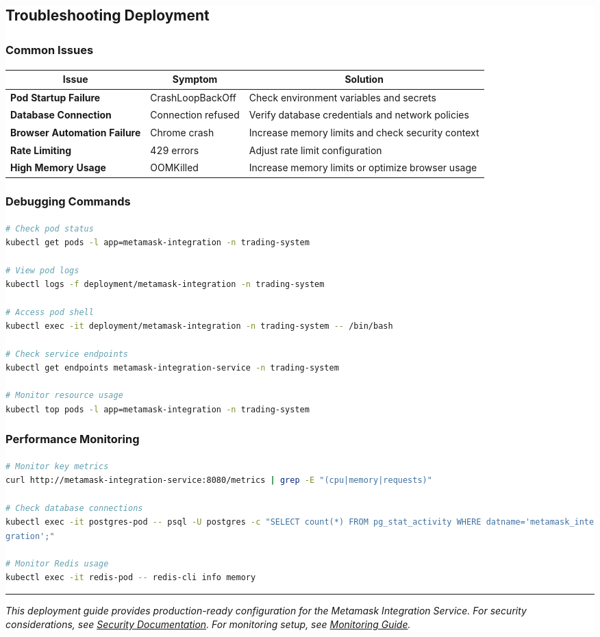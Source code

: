 
## Troubleshooting Deployment

### Common Issues

| Issue | Symptom | Solution |
|-------|---------|----------|
| **Pod Startup Failure** | CrashLoopBackOff | Check environment variables and secrets |
| **Database Connection** | Connection refused | Verify database credentials and network policies |
| **Browser Automation Failure** | Chrome crash | Increase memory limits and check security context |
| **Rate Limiting** | 429 errors | Adjust rate limit configuration |
| **High Memory Usage** | OOMKilled | Increase memory limits or optimize browser usage |

### Debugging Commands

```bash
# Check pod status
kubectl get pods -l app=metamask-integration -n trading-system

# View pod logs
kubectl logs -f deployment/metamask-integration -n trading-system

# Access pod shell
kubectl exec -it deployment/metamask-integration -n trading-system -- /bin/bash

# Check service endpoints
kubectl get endpoints metamask-integration-service -n trading-system

# Monitor resource usage
kubectl top pods -l app=metamask-integration -n trading-system
```

### Performance Monitoring

```bash
# Monitor key metrics
curl http://metamask-integration-service:8080/metrics | grep -E "(cpu|memory|requests)"

# Check database connections
kubectl exec -it postgres-pod -- psql -U postgres -c "SELECT count(*) FROM pg_stat_activity WHERE datname='metamask_integration';"

# Monitor Redis usage
kubectl exec -it redis-pod -- redis-cli info memory
```

---

*This deployment guide provides production-ready configuration for the Metamask Integration Service. For security considerations, see [Security Documentation](metamask_security_documentation.md). For monitoring setup, see [Monitoring Guide](2_metamask_monitoring_guide.md).*